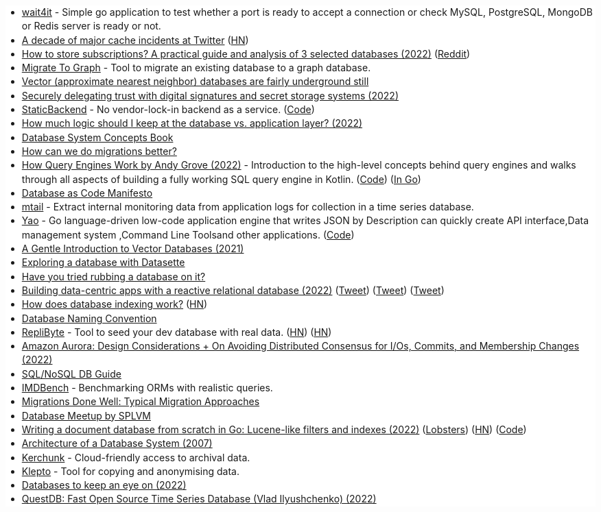 - [wait4it](https://github.com/ph4r5h4d/wait4it) - Simple go application to test whether a port is ready to accept a connection or check MySQL, PostgreSQL, MongoDB or Redis server is ready or not.
- [A decade of major cache incidents at Twitter](https://danluu.com/cache-incidents/) ([HN](https://news.ycombinator.com/item?id=30295542))
- [How to store subscriptions? A practical guide and analysis of 3 selected databases (2022)](https://medium.com/schibsted-engineering/how-to-store-subscriptions-a-practical-guide-and-analysis-of-3-selected-databases-dcfd06b747a4) ([Reddit](https://www.reddit.com/r/programming/comments/spytkb/how_to_store_subscriptions_a_practical_guide_and/))
- [Migrate To Graph](https://github.com/microsoft/MigrateToGraph) - Tool to migrate an existing database to a graph database.
- [Vector (approximate nearest neighbor) databases are fairly underground still](https://twitter.com/bernhardsson/status/1492656898310606849)
- [Securely delegating trust with digital signatures and secret storage systems (2022)](https://monzo.com/blog/2022/02/15/securely-delegating-trust-with-digital-signatures-and-secret-storage-systems)
- [StaticBackend](https://staticbackend.com/) - No vendor-lock-in backend as a service. ([Code](https://github.com/staticbackendhq/core))
- [How much logic should I keep at the database vs. application layer? (2022)](https://lobste.rs/s/4zmaos/how_much_logic_should_i_keep_at_database_vs)
- [Database System Concepts Book](https://www.db-book.com/)
- [How can we do migrations better?](https://twitter.com/GergelyOrosz/status/1494600170520158214)
- [How Query Engines Work by Andy Grove (2022)](https://leanpub.com/how-query-engines-work) - Introduction to the high-level concepts behind query engines and walks through all aspects of building a fully working SQL query engine in Kotlin. ([Code](https://github.com/andygrove/how-query-engines-work)) ([In Go](https://github.com/Fedomn/how-query-engine-work))
- [Database as Code Manifesto](https://github.com/mgramin/database-as-code)
- [mtail](https://github.com/google/mtail) - Extract internal monitoring data from application logs for collection in a time series database.
- [Yao](https://yaoapps.com/en-US) - Go language-driven low-code application engine that writes JSON by Description can quickly create API interface,Data management system ,Command Line Toolsand other applications. ([Code](https://github.com/YaoApp/yao))
- [A Gentle Introduction to Vector Databases (2021)](https://frankzliu.com/blog/a-gentle-introduction-to-vector-databases)
- [Exploring a database with Datasette](https://datasette.io/tutorials/explore)
- [Have you tried rubbing a database on it?](https://www.hytradboi.com/)
- [Building data-centric apps with a reactive relational database (2022)](https://riffle.systems/essays/prelude/) ([Tweet](https://twitter.com/nschiefer/status/1499075134715531266)) ([Tweet](https://twitter.com/geoffreylitt/status/1499083601387864069)) ([Tweet](https://twitter.com/devongovett/status/1526225850739347458))
- [How does database indexing work?](https://stackoverflow.com/questions/1108/how-does-database-indexing-work) ([HN](https://news.ycombinator.com/item?id=30594233))
- [Database Naming Convention](https://github.com/RootSoft/Database-Naming-Convention)
- [RepliByte](https://github.com/Qovery/replibyte) - Tool to seed your dev database with real data. ([HN](https://news.ycombinator.com/item?id=31165538)) ([HN](https://news.ycombinator.com/item?id=32047535))
- [Amazon Aurora: Design Considerations + On Avoiding Distributed Consensus for I/Os, Commits, and Membership Changes (2022)](https://muratbuffalo.blogspot.com/2022/03/amazon-aurora-design-considerations-and.html?m=1)
- [SQL/NoSQL DB Guide](https://github.com/mikeroyal/SQL-NoSQL-Guide)
- [IMDBench](https://github.com/edgedb/imdbench) - Benchmarking ORMs with realistic queries.
- [Migrations Done Well: Typical Migration Approaches](https://blog.pragmaticengineer.com/typical-migration-approaches/)
- [Database Meetup by SPLVM](https://github.com/Microsoft-Distributed-System-Meetup/database-meetup)
- [Writing a document database from scratch in Go: Lucene-like filters and indexes (2022)](https://notes.eatonphil.com/documentdb.html) ([Lobsters](https://lobste.rs/s/9hwnup/writing_document_database_from_scratch)) ([HN](https://news.ycombinator.com/item?id=30835444)) ([Code](https://github.com/eatonphil/docdb))
- [Architecture of a Database System (2007)](https://dsf.berkeley.edu/papers/fntdb07-architecture.pdf)
- [Kerchunk](https://github.com/fsspec/kerchunk) - Cloud-friendly access to archival data.
- [Klepto](https://github.com/hellofresh/klepto) - Tool for copying and anonymising data.
- [Databases to keep an eye on (2022)](https://pradeepchhetri.xyz/databasestokeepaneyeon/)
- [QuestDB: Fast Open Source Time Series Database (Vlad Ilyushchenko) (2022)](https://www.youtube.com/watch?v=AxxutZ0v3HE)